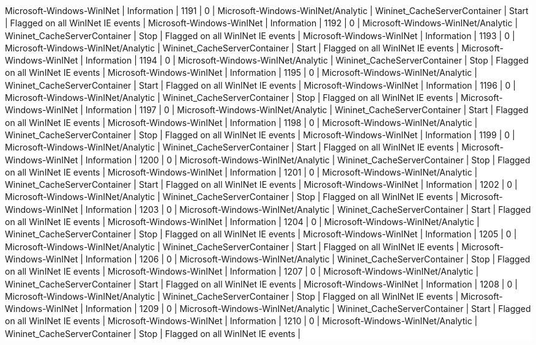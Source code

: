 Microsoft-Windows-WinINet  |  Information  |  1191      |  0        |  Microsoft-Windows-WinINet/Analytic   |  Wininet_CacheServerContainer                   |  Start   |  Flagged on all WinINet IE events                                                                                 |
Microsoft-Windows-WinINet  |  Information  |  1192      |  0        |  Microsoft-Windows-WinINet/Analytic   |  Wininet_CacheServerContainer                   |  Stop    |  Flagged on all WinINet IE events                                                                                 |
Microsoft-Windows-WinINet  |  Information  |  1193      |  0        |  Microsoft-Windows-WinINet/Analytic   |  Wininet_CacheServerContainer                   |  Start   |  Flagged on all WinINet IE events                                                                                 |
Microsoft-Windows-WinINet  |  Information  |  1194      |  0        |  Microsoft-Windows-WinINet/Analytic   |  Wininet_CacheServerContainer                   |  Stop    |  Flagged on all WinINet IE events                                                                                 |
Microsoft-Windows-WinINet  |  Information  |  1195      |  0        |  Microsoft-Windows-WinINet/Analytic   |  Wininet_CacheServerContainer                   |  Start   |  Flagged on all WinINet IE events                                                                                 |
Microsoft-Windows-WinINet  |  Information  |  1196      |  0        |  Microsoft-Windows-WinINet/Analytic   |  Wininet_CacheServerContainer                   |  Stop    |  Flagged on all WinINet IE events                                                                                 |
Microsoft-Windows-WinINet  |  Information  |  1197      |  0        |  Microsoft-Windows-WinINet/Analytic   |  Wininet_CacheServerContainer                   |  Start   |  Flagged on all WinINet IE events                                                                                 |
Microsoft-Windows-WinINet  |  Information  |  1198      |  0        |  Microsoft-Windows-WinINet/Analytic   |  Wininet_CacheServerContainer                   |  Stop    |  Flagged on all WinINet IE events                                                                                 |
Microsoft-Windows-WinINet  |  Information  |  1199      |  0        |  Microsoft-Windows-WinINet/Analytic   |  Wininet_CacheServerContainer                   |  Start   |  Flagged on all WinINet IE events                                                                                 |
Microsoft-Windows-WinINet  |  Information  |  1200      |  0        |  Microsoft-Windows-WinINet/Analytic   |  Wininet_CacheServerContainer                   |  Stop    |  Flagged on all WinINet IE events                                                                                 |
Microsoft-Windows-WinINet  |  Information  |  1201      |  0        |  Microsoft-Windows-WinINet/Analytic   |  Wininet_CacheServerContainer                   |  Start   |  Flagged on all WinINet IE events                                                                                 |
Microsoft-Windows-WinINet  |  Information  |  1202      |  0        |  Microsoft-Windows-WinINet/Analytic   |  Wininet_CacheServerContainer                   |  Stop    |  Flagged on all WinINet IE events                                                                                 |
Microsoft-Windows-WinINet  |  Information  |  1203      |  0        |  Microsoft-Windows-WinINet/Analytic   |  Wininet_CacheServerContainer                   |  Start   |  Flagged on all WinINet IE events                                                                                 |
Microsoft-Windows-WinINet  |  Information  |  1204      |  0        |  Microsoft-Windows-WinINet/Analytic   |  Wininet_CacheServerContainer                   |  Stop    |  Flagged on all WinINet IE events                                                                                 |
Microsoft-Windows-WinINet  |  Information  |  1205      |  0        |  Microsoft-Windows-WinINet/Analytic   |  Wininet_CacheServerContainer                   |  Start   |  Flagged on all WinINet IE events                                                                                 |
Microsoft-Windows-WinINet  |  Information  |  1206      |  0        |  Microsoft-Windows-WinINet/Analytic   |  Wininet_CacheServerContainer                   |  Stop    |  Flagged on all WinINet IE events                                                                                 |
Microsoft-Windows-WinINet  |  Information  |  1207      |  0        |  Microsoft-Windows-WinINet/Analytic   |  Wininet_CacheServerContainer                   |  Start   |  Flagged on all WinINet IE events                                                                                 |
Microsoft-Windows-WinINet  |  Information  |  1208      |  0        |  Microsoft-Windows-WinINet/Analytic   |  Wininet_CacheServerContainer                   |  Stop    |  Flagged on all WinINet IE events                                                                                 |
Microsoft-Windows-WinINet  |  Information  |  1209      |  0        |  Microsoft-Windows-WinINet/Analytic   |  Wininet_CacheServerContainer                   |  Start   |  Flagged on all WinINet IE events                                                                                 |
Microsoft-Windows-WinINet  |  Information  |  1210      |  0        |  Microsoft-Windows-WinINet/Analytic   |  Wininet_CacheServerContainer                   |  Stop    |  Flagged on all WinINet IE events                                                                                 |